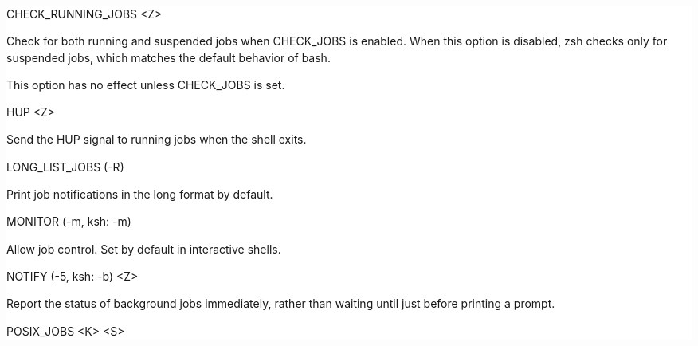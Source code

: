 <span id="index-CHECK_005fRUNNING_005fJOBS"></span> <span
id="index-NO_005fCHECK_005fRUNNING_005fJOBS"></span> <span
id="index-CHECKRUNNINGJOBS"></span> <span
id="index-NOCHECKRUNNINGJOBS"></span> <span
id="index-exiting_002c-checking-running-jobs-when"></span> <span
id="index-logging-out_002c-checking-running-jobs-when"></span>

CHECK_RUNNING_JOBS \<Z>

Check for both running and suspended jobs when CHECK_JOBS is enabled.
When this option is disabled, zsh checks only for suspended jobs, which
matches the default behavior of bash.

This option has no effect unless CHECK_JOBS is set.

<span id="index-HUP"></span> <span id="index-NO_005fHUP"></span> <span
id="index-NOHUP"></span> <span id="index-jobs_002c-HUP"></span>

HUP \<Z>

Send the HUP signal to running jobs when the shell exits.

<span id="index-LONG_005fLIST_005fJOBS"></span> <span
id="index-NO_005fLONG_005fLIST_005fJOBS"></span> <span
id="index-LONGLISTJOBS"></span> <span id="index-NOLONGLISTJOBS"></span>
<span id="index-jobs_002c-list-format"></span>

LONG_LIST_JOBS (-R)

Print job notifications in the long format by default.

<span id="index-MONITOR"></span> <span id="index-NO_005fMONITOR"></span>
<span id="index-NOMONITOR"></span> <span
id="index-job-control_002c-allowing"></span>

MONITOR (-m, ksh: -m)

Allow job control. Set by default in interactive shells.

<span id="index-NOTIFY"></span> <span id="index-NO_005fNOTIFY"></span>
<span id="index-NONOTIFY"></span> <span
id="index-background-jobs_002c-notification"></span> <span
id="index-notification-of-background-jobs"></span>

NOTIFY (-5, ksh: -b) \<Z>

Report the status of background jobs immediately, rather than waiting
until just before printing a prompt.

<span id="index-POSIX_005fJOBS"></span> <span
id="index-POSIXJOBS"></span> <span
id="index-NO_005fPOSIX_005fJOBS"></span> <span
id="index-NOPOSIXJOBS"></span> <span
id="index-bg_002c-output-in-POSIX-format"></span> <span
id="index-fg_002c-output-in-POSIX-format"></span> <span
id="index-job-control_002c-in-subshell"></span> <span
id="index-jobs_002c-output-in-subshell"></span>

POSIX_JOBS \<K> \<S>
